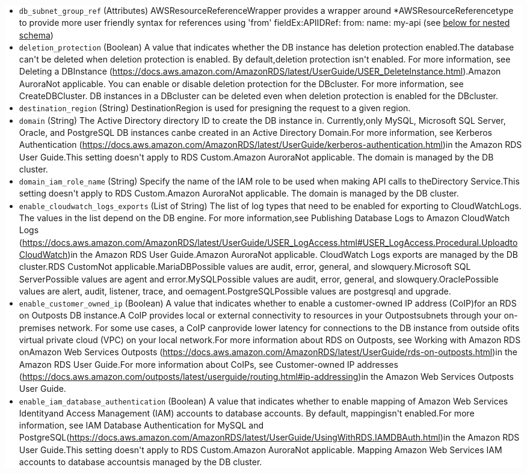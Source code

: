 - `db_subnet_group_ref` (Attributes) AWSResourceReferenceWrapper provides a wrapper around *AWSResourceReferencetype to provide more user friendly syntax for references using 'from' fieldEx:APIIDRef:	from:	  name: my-api (see [below for nested schema](#nestedatt--spec--db_subnet_group_ref))
- `deletion_protection` (Boolean) A value that indicates whether the DB instance has deletion protection enabled.The database can't be deleted when deletion protection is enabled. By default,deletion protection isn't enabled. For more information, see Deleting a DBInstance (https://docs.aws.amazon.com/AmazonRDS/latest/UserGuide/USER_DeleteInstance.html).Amazon AuroraNot applicable. You can enable or disable deletion protection for the DBcluster. For more information, see CreateDBCluster. DB instances in a DBcluster can be deleted even when deletion protection is enabled for the DBcluster.
- `destination_region` (String) DestinationRegion is used for presigning the request to a given region.
- `domain` (String) The Active Directory directory ID to create the DB instance in. Currently,only MySQL, Microsoft SQL Server, Oracle, and PostgreSQL DB instances canbe created in an Active Directory Domain.For more information, see Kerberos Authentication (https://docs.aws.amazon.com/AmazonRDS/latest/UserGuide/kerberos-authentication.html)in the Amazon RDS User Guide.This setting doesn't apply to RDS Custom.Amazon AuroraNot applicable. The domain is managed by the DB cluster.
- `domain_iam_role_name` (String) Specify the name of the IAM role to be used when making API calls to theDirectory Service.This setting doesn't apply to RDS Custom.Amazon AuroraNot applicable. The domain is managed by the DB cluster.
- `enable_cloudwatch_logs_exports` (List of String) The list of log types that need to be enabled for exporting to CloudWatchLogs. The values in the list depend on the DB engine. For more information,see Publishing Database Logs to Amazon CloudWatch Logs (https://docs.aws.amazon.com/AmazonRDS/latest/UserGuide/USER_LogAccess.html#USER_LogAccess.Procedural.UploadtoCloudWatch)in the Amazon RDS User Guide.Amazon AuroraNot applicable. CloudWatch Logs exports are managed by the DB cluster.RDS CustomNot applicable.MariaDBPossible values are audit, error, general, and slowquery.Microsoft SQL ServerPossible values are agent and error.MySQLPossible values are audit, error, general, and slowquery.OraclePossible values are alert, audit, listener, trace, and oemagent.PostgreSQLPossible values are postgresql and upgrade.
- `enable_customer_owned_ip` (Boolean) A value that indicates whether to enable a customer-owned IP address (CoIP)for an RDS on Outposts DB instance.A CoIP provides local or external connectivity to resources in your Outpostsubnets through your on-premises network. For some use cases, a CoIP canprovide lower latency for connections to the DB instance from outside ofits virtual private cloud (VPC) on your local network.For more information about RDS on Outposts, see Working with Amazon RDS onAmazon Web Services Outposts (https://docs.aws.amazon.com/AmazonRDS/latest/UserGuide/rds-on-outposts.html)in the Amazon RDS User Guide.For more information about CoIPs, see Customer-owned IP addresses (https://docs.aws.amazon.com/outposts/latest/userguide/routing.html#ip-addressing)in the Amazon Web Services Outposts User Guide.
- `enable_iam_database_authentication` (Boolean) A value that indicates whether to enable mapping of Amazon Web Services Identityand Access Management (IAM) accounts to database accounts. By default, mappingisn't enabled.For more information, see IAM Database Authentication for MySQL and PostgreSQL(https://docs.aws.amazon.com/AmazonRDS/latest/UserGuide/UsingWithRDS.IAMDBAuth.html)in the Amazon RDS User Guide.This setting doesn't apply to RDS Custom.Amazon AuroraNot applicable. Mapping Amazon Web Services IAM accounts to database accountsis managed by the DB cluster.